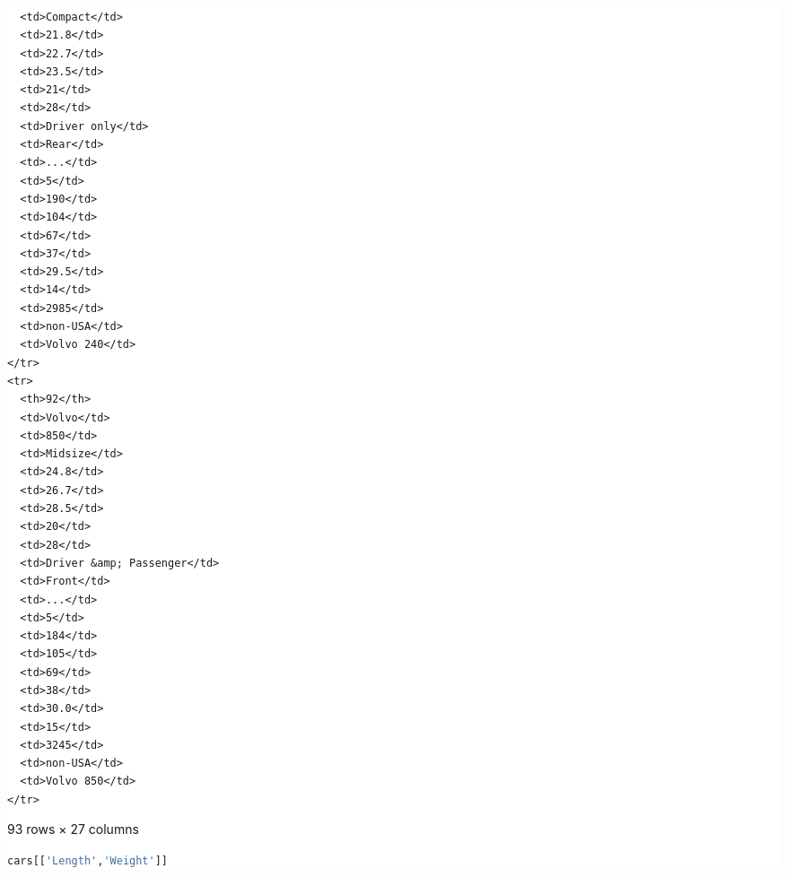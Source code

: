       <td>Compact</td>
      <td>21.8</td>
      <td>22.7</td>
      <td>23.5</td>
      <td>21</td>
      <td>28</td>
      <td>Driver only</td>
      <td>Rear</td>
      <td>...</td>
      <td>5</td>
      <td>190</td>
      <td>104</td>
      <td>67</td>
      <td>37</td>
      <td>29.5</td>
      <td>14</td>
      <td>2985</td>
      <td>non-USA</td>
      <td>Volvo 240</td>
    </tr>
    <tr>
      <th>92</th>
      <td>Volvo</td>
      <td>850</td>
      <td>Midsize</td>
      <td>24.8</td>
      <td>26.7</td>
      <td>28.5</td>
      <td>20</td>
      <td>28</td>
      <td>Driver &amp; Passenger</td>
      <td>Front</td>
      <td>...</td>
      <td>5</td>
      <td>184</td>
      <td>105</td>
      <td>69</td>
      <td>38</td>
      <td>30.0</td>
      <td>15</td>
      <td>3245</td>
      <td>non-USA</td>
      <td>Volvo 850</td>
    </tr>
  </tbody>
</table>
<p>93 rows × 27 columns</p>
</div>




```python
cars[['Length','Weight']]
```
